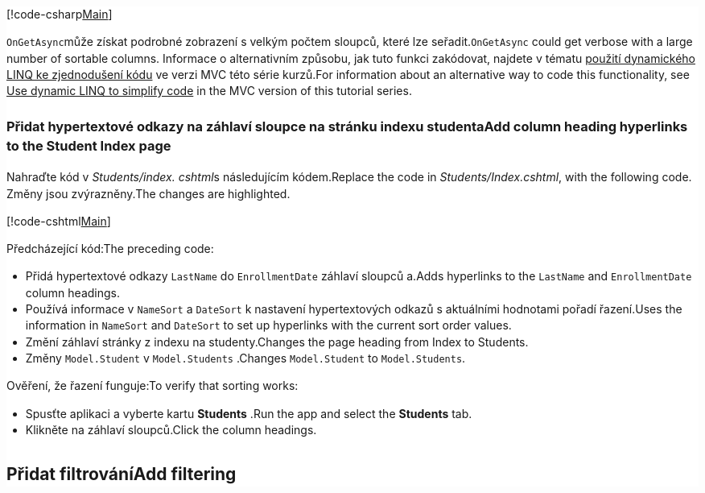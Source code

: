 [!code-csharp[Main](intro/samples/cu30snapshots/3-sorting/Pages/Students/Index1.cshtml.cs?name=snippet_SortOnlyRtn)]

<span data-ttu-id="1bd8a-152">`OnGetAsync`může získat podrobné zobrazení s velkým počtem sloupců, které lze seřadit.</span><span class="sxs-lookup"><span data-stu-id="1bd8a-152">`OnGetAsync` could get verbose with a large number of sortable columns.</span></span> <span data-ttu-id="1bd8a-153">Informace o alternativním způsobu, jak tuto funkci zakódovat, najdete v tématu [použití dynamického LINQ ke zjednodušení kódu](xref:data/ef-mvc/advanced#dynamic-linq) ve verzi MVC této série kurzů.</span><span class="sxs-lookup"><span data-stu-id="1bd8a-153">For information about an alternative way to code this functionality, see [Use dynamic LINQ to simplify code](xref:data/ef-mvc/advanced#dynamic-linq) in the MVC version of this tutorial series.</span></span>

### <a name="add-column-heading-hyperlinks-to-the-student-index-page"></a><span data-ttu-id="1bd8a-154">Přidat hypertextové odkazy na záhlaví sloupce na stránku indexu studenta</span><span class="sxs-lookup"><span data-stu-id="1bd8a-154">Add column heading hyperlinks to the Student Index page</span></span>

<span data-ttu-id="1bd8a-155">Nahraďte kód v *Students/index. cshtml*s následujícím kódem.</span><span class="sxs-lookup"><span data-stu-id="1bd8a-155">Replace the code in *Students/Index.cshtml*, with the following code.</span></span> <span data-ttu-id="1bd8a-156">Změny jsou zvýrazněny.</span><span class="sxs-lookup"><span data-stu-id="1bd8a-156">The changes are highlighted.</span></span>

[!code-cshtml[Main](intro/samples/cu30snapshots/3-sorting/Pages/Students/Index1.cshtml?highlight=5,8,17-19,22,25-27,33)]

<span data-ttu-id="1bd8a-157">Předcházející kód:</span><span class="sxs-lookup"><span data-stu-id="1bd8a-157">The preceding code:</span></span>

* <span data-ttu-id="1bd8a-158">Přidá hypertextové odkazy `LastName` do `EnrollmentDate` záhlaví sloupců a.</span><span class="sxs-lookup"><span data-stu-id="1bd8a-158">Adds hyperlinks to the `LastName` and `EnrollmentDate` column headings.</span></span>
* <span data-ttu-id="1bd8a-159">Používá informace v `NameSort` a `DateSort` k nastavení hypertextových odkazů s aktuálními hodnotami pořadí řazení.</span><span class="sxs-lookup"><span data-stu-id="1bd8a-159">Uses the information in `NameSort` and `DateSort` to set up hyperlinks with the current sort order values.</span></span>
* <span data-ttu-id="1bd8a-160">Změní záhlaví stránky z indexu na studenty.</span><span class="sxs-lookup"><span data-stu-id="1bd8a-160">Changes the page heading from Index to Students.</span></span>
* <span data-ttu-id="1bd8a-161">Změny `Model.Student` v `Model.Students` .</span><span class="sxs-lookup"><span data-stu-id="1bd8a-161">Changes `Model.Student` to `Model.Students`.</span></span>

<span data-ttu-id="1bd8a-162">Ověření, že řazení funguje:</span><span class="sxs-lookup"><span data-stu-id="1bd8a-162">To verify that sorting works:</span></span>

* <span data-ttu-id="1bd8a-163">Spusťte aplikaci a vyberte kartu **Students** .</span><span class="sxs-lookup"><span data-stu-id="1bd8a-163">Run the app and select the **Students** tab.</span></span>
* <span data-ttu-id="1bd8a-164">Klikněte na záhlaví sloupců.</span><span class="sxs-lookup"><span data-stu-id="1bd8a-164">Click the column headings.</span></span>

## <a name="add-filtering"></a><span data-ttu-id="1bd8a-165">Přidat filtrování</span><span class="sxs-lookup"><span data-stu-id="1bd8a-165">Add filtering</span></span>

